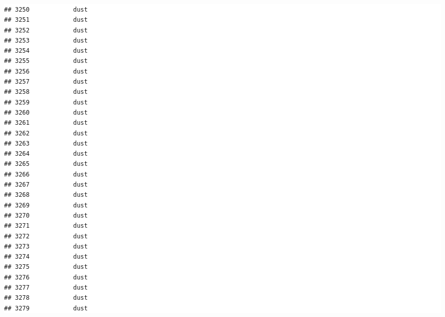     ## 3250            dust
    ## 3251            dust
    ## 3252            dust
    ## 3253            dust
    ## 3254            dust
    ## 3255            dust
    ## 3256            dust
    ## 3257            dust
    ## 3258            dust
    ## 3259            dust
    ## 3260            dust
    ## 3261            dust
    ## 3262            dust
    ## 3263            dust
    ## 3264            dust
    ## 3265            dust
    ## 3266            dust
    ## 3267            dust
    ## 3268            dust
    ## 3269            dust
    ## 3270            dust
    ## 3271            dust
    ## 3272            dust
    ## 3273            dust
    ## 3274            dust
    ## 3275            dust
    ## 3276            dust
    ## 3277            dust
    ## 3278            dust
    ## 3279            dust